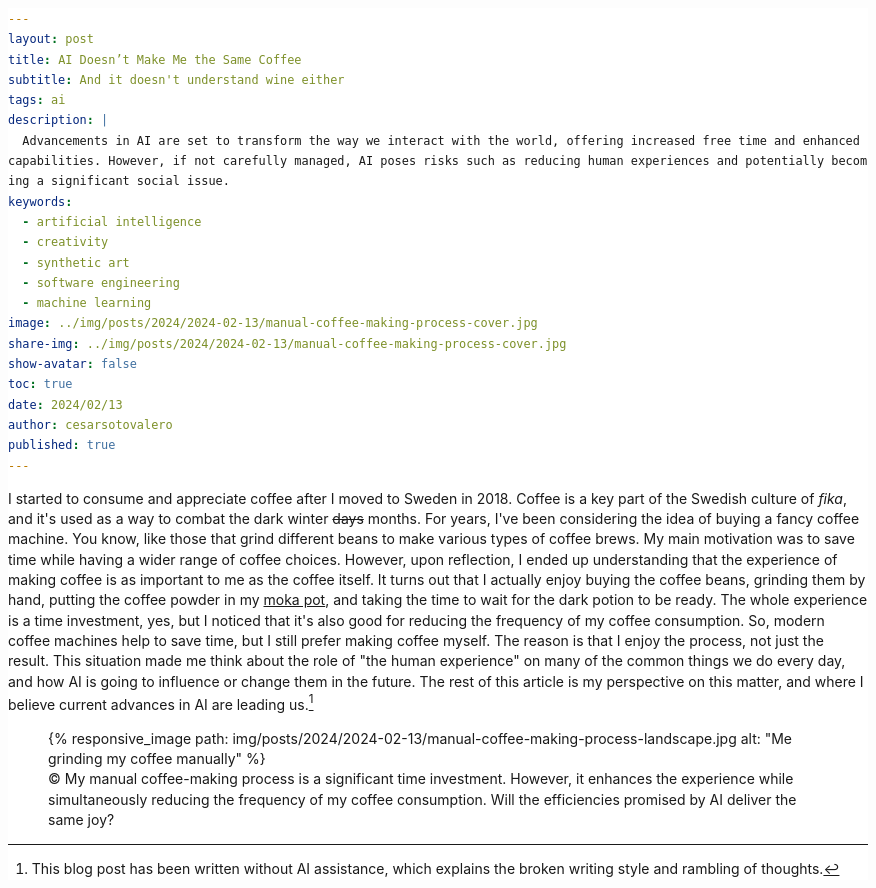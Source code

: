 ```yaml
---
layout: post
title: AI Doesn’t Make Me the Same Coffee
subtitle: And it doesn't understand wine either
tags: ai
description: |
  Advancements in AI are set to transform the way we interact with the world, offering increased free time and enhanced capabilities. However, if not carefully managed, AI poses risks such as reducing human experiences and potentially becoming a significant social issue.
keywords:
  - artificial intelligence
  - creativity
  - synthetic art
  - software engineering
  - machine learning
image: ../img/posts/2024/2024-02-13/manual-coffee-making-process-cover.jpg
share-img: ../img/posts/2024/2024-02-13/manual-coffee-making-process-cover.jpg
show-avatar: false
toc: true
date: 2024/02/13
author: cesarsotovalero
published: true
---
```


I started to consume and appreciate coffee after I moved to Sweden in 2018.
Coffee is a key part of the Swedish culture of _fika_, and it's used as a way to combat the dark winter ~~days~~ months.
For years, I've been considering the idea of buying a fancy coffee machine.
You know, like those that grind different beans to make various types of coffee brews.
My main motivation was to save time while having a wider range of coffee choices.
However, upon reflection, I ended up understanding that the experience of making coffee is as important to me as the coffee itself.
It turns out that I actually enjoy buying the coffee beans, grinding them by hand, putting the coffee powder in my [moka pot](https://en.wikipedia.org/wiki/Moka_pot), and taking the time to wait for the dark potion to be ready.
The whole experience is a time investment, yes, but I noticed that it's also good for reducing the frequency of my coffee consumption.
So, modern coffee machines help to save time, but I still prefer making coffee myself.
The reason is that I enjoy the process, not just the result.
This situation made me think about the role of "the human experience" on many of the common things we do every day, and how AI is going to influence or change them in the future.
The rest of this article is my perspective on this matter, and where I believe current advances in AI are leading us.[^1]

<figure class="jb_picture">
  {% responsive_image path: img/posts/2024/2024-02-13/manual-coffee-making-process-landscape.jpg alt: "Me grinding my coffee manually" %}
  <figcaption class="stroke"> 
    &#169; My manual coffee-making process is a significant time investment. However, it enhances the experience while simultaneously reducing the frequency of my coffee consumption. Will the efficiencies promised by AI deliver the same joy? 
  </figcaption>
</figure>


[^1]: This blog post has been written without AI assistance, which explains the broken writing style and rambling of thoughts.  
[^2]: If you ever use AI to generate content, you understand what I'm talking about.
[^3]: You can watch my Jfokus talk [here](https://youtu.be/Xn1ShZPrw2o?si=88K_7LWn3s63o3HE).